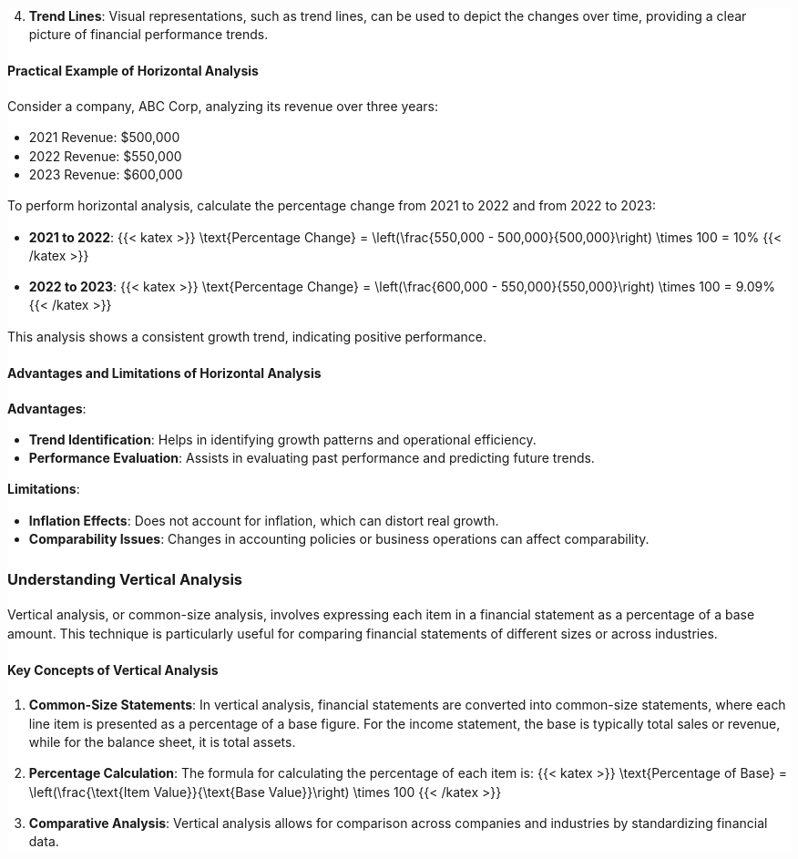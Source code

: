 4. **Trend Lines**: Visual representations, such as trend lines, can be used to depict the changes over time, providing a clear picture of financial performance trends.

#### Practical Example of Horizontal Analysis

Consider a company, ABC Corp, analyzing its revenue over three years:

- 2021 Revenue: $500,000
- 2022 Revenue: $550,000
- 2023 Revenue: $600,000

To perform horizontal analysis, calculate the percentage change from 2021 to 2022 and from 2022 to 2023:

- **2021 to 2022**: 
  {{< katex >}}
  \text{Percentage Change} = \left(\frac{550,000 - 500,000}{500,000}\right) \times 100 = 10\%
  {{< /katex >}}

- **2022 to 2023**: 
  {{< katex >}}
  \text{Percentage Change} = \left(\frac{600,000 - 550,000}{550,000}\right) \times 100 = 9.09\%
  {{< /katex >}}

This analysis shows a consistent growth trend, indicating positive performance.

#### Advantages and Limitations of Horizontal Analysis

**Advantages**:
- **Trend Identification**: Helps in identifying growth patterns and operational efficiency.
- **Performance Evaluation**: Assists in evaluating past performance and predicting future trends.

**Limitations**:
- **Inflation Effects**: Does not account for inflation, which can distort real growth.
- **Comparability Issues**: Changes in accounting policies or business operations can affect comparability.

### Understanding Vertical Analysis

Vertical analysis, or common-size analysis, involves expressing each item in a financial statement as a percentage of a base amount. This technique is particularly useful for comparing financial statements of different sizes or across industries.

#### Key Concepts of Vertical Analysis

1. **Common-Size Statements**: In vertical analysis, financial statements are converted into common-size statements, where each line item is presented as a percentage of a base figure. For the income statement, the base is typically total sales or revenue, while for the balance sheet, it is total assets.

2. **Percentage Calculation**: The formula for calculating the percentage of each item is:
   {{< katex >}}
   \text{Percentage of Base} = \left(\frac{\text{Item Value}}{\text{Base Value}}\right) \times 100
   {{< /katex >}}

3. **Comparative Analysis**: Vertical analysis allows for comparison across companies and industries by standardizing financial data.
